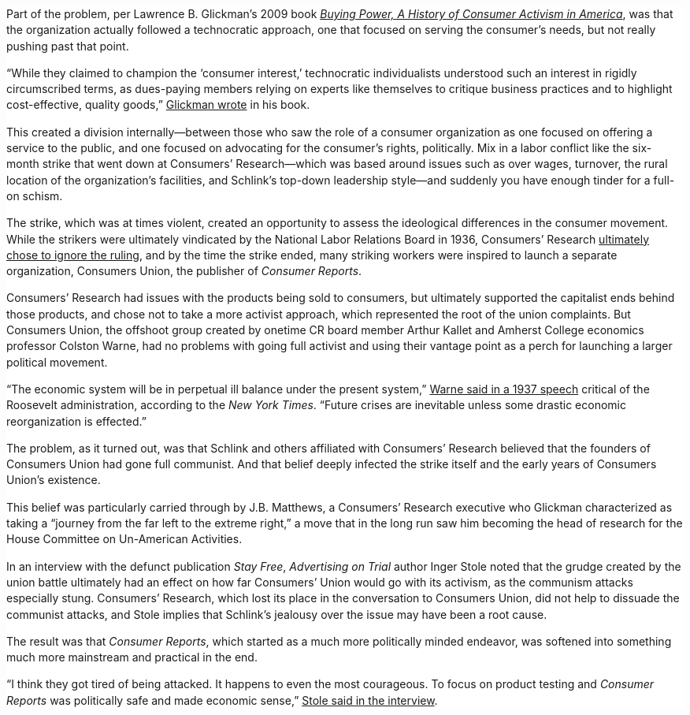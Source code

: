 Part of the problem, per Lawrence B. Glickman’s 2009 book [*Buying Power, A History of Consumer Activism in America*](http://amzn.to/2C2QcRh), was that the organization actually followed a technocratic approach, one that focused on serving the consumer’s needs, but not really pushing past that point.

“While they claimed to champion the ‘consumer interest,’ technocratic individualists understood such an interest in rigidly circumscribed terms, as dues-paying members relying on experts like themselves to critique business practices and to highlight cost-effective, quality goods,” [Glickman wrote](https://books.google.com/books?id=zb-1U7aWakUC&pg=PA198) in his book.

This created a division internally—between those who saw the role of a consumer organization as one focused on offering a service to the public, and one focused on advocating for the consumer’s rights, politically. Mix in a labor conflict like the six-month strike that went down at Consumers’ Research—which was based around issues such as over wages, turnover, the rural location of the organization’s facilities, and Schlink’s top-down leadership style—and suddenly you have enough tinder for a full-on schism.

The strike, which was at times violent, created an opportunity to assess the ideological differences in the consumer movement. While the strikers were ultimately vindicated by the National Labor Relations Board in 1936, Consumers’ Research [ultimately chose to ignore the ruling](http://adage.com/article/adage-encyclopedia/consumers-research/98411/), and by the time the strike ended, many striking workers were inspired to launch a separate organization, Consumers Union, the publisher of *Consumer Reports*.

Consumers’ Research had issues with the products being sold to consumers, but ultimately supported the capitalist ends behind those products, and chose not to take a more activist approach, which represented the root of the union complaints. But Consumers Union, the offshoot group created by onetime CR board member Arthur Kallet and Amherst College economics professor Colston Warne, had no problems with going full activist and using their vantage point as a perch for launching a larger political movement.

“The economic system will be in perpetual ill balance under the present system,” [Warne said in a 1937 speech](https://timesmachine.nytimes.com/timesmachine/1937/07/24/94404762.html?action=click&contentCollection=Archives&module=LedeAsset&region=ArchiveBody&pgtype=article&pageNumber=13) critical of the Roosevelt administration, according to the *New York Times*. “Future crises are inevitable unless some drastic economic reorganization is effected.”

The problem, as it turned out, was that Schlink and others affiliated with Consumers’ Research believed that the founders of Consumers Union had gone full communist. And that belief deeply infected the strike itself and the early years of Consumers Union’s existence.

This belief was particularly carried through by J.B. Matthews, a Consumers’ Research executive who Glickman characterized as taking a “journey from the far left to the extreme right,” a move that in the long run saw him becoming the head of research for the House Committee on Un-American Activities.

In an interview with the defunct publication *Stay Free*, *Advertising on Trial* author Inger Stole noted that the grudge created by the union battle ultimately had an effect on how far Consumers’ Union would go with its activism, as the communism attacks especially stung. Consumers’ Research, which lost its place in the conversation to Consumers Union, did not help to dissuade the communist attacks, and Stole implies that Schlink’s jealousy over the issue may have been a root cause.

The result was that *Consumer Reports*, which started as a much more politically minded endeavor, was softened into something much more mainstream and practical in the end.

“I think they got tired of being attacked. It happens to even the most courageous. To focus on product testing and *Consumer Reports* was politically safe and made economic sense,” [Stole said in the interview](http://bit.ly/2C0Y71F).
